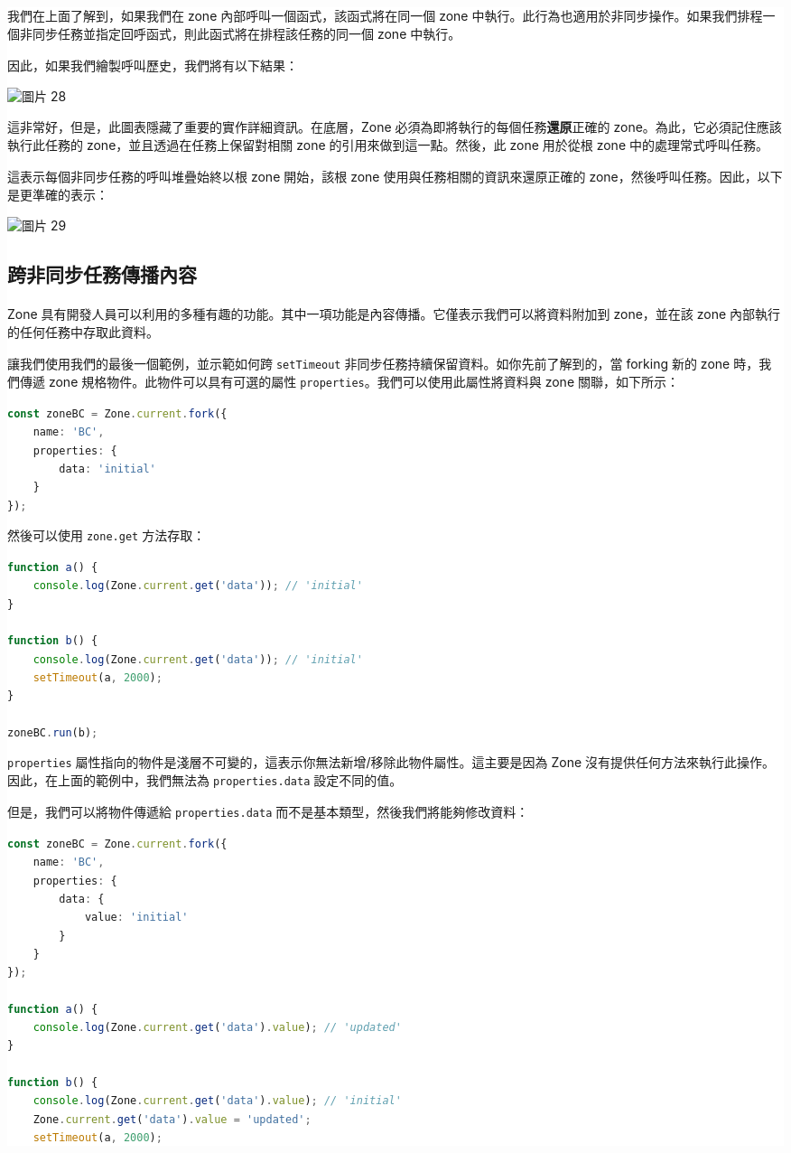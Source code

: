 我們在上面了解到，如果我們在 zone 內部呼叫一個函式，該函式將在同一個 zone 中執行。此行為也適用於非同步操作。如果我們排程一個非同步任務並指定回呼函式，則此函式將在排程該任務的同一個 zone 中執行。

因此，如果我們繪製呼叫歷史，我們將有以下結果：

![圖片 28](https://wp.angular.love/wp-content/uploads/2024/07/content-image6-250.png)

這非常好，但是，此圖表隱藏了重要的實作詳細資訊。在底層，Zone 必須為即將執行的每個任務****還原****正確的 zone。為此，它必須記住應該執行此任務的 zone，並且透過在任務上保留對相關 zone 的引用來做到這一點。然後，此 zone 用於從根 zone 中的處理常式呼叫任務。

這表示每個非同步任務的呼叫堆疊始終以根 zone 開始，該根 zone 使用與任務相關的資訊來還原正確的 zone，然後呼叫任務。因此，以下是更準確的表示：

![圖片 29](https://wp.angular.love/wp-content/uploads/2024/07/content-image7-227.png)

跨非同步任務傳播內容
----------------------

Zone 具有開發人員可以利用的多種有趣的功能。其中一項功能是內容傳播。它僅表示我們可以將資料附加到 zone，並在該 zone 內部執行的任何任務中存取此資料。

讓我們使用我們的最後一個範例，並示範如何跨 `setTimeout` 非同步任務持續保留資料。如你先前了解到的，當 forking 新的 zone 時，我們傳遞 zone 規格物件。此物件可以具有可選的屬性 `properties`。我們可以使用此屬性將資料與 zone 關聯，如下所示：

```typescript
const zoneBC = Zone.current.fork({
    name: 'BC',
    properties: {
        data: 'initial'
    }
});
```

然後可以使用 `zone.get` 方法存取：

```typescript
function a() {
    console.log(Zone.current.get('data')); // 'initial'
}

function b() {
    console.log(Zone.current.get('data')); // 'initial'
    setTimeout(a, 2000);
}

zoneBC.run(b);
```

`properties` 屬性指向的物件是淺層不可變的，這表示你無法新增/移除此物件屬性。這主要是因為 Zone 沒有提供任何方法來執行此操作。因此，在上面的範例中，我們無法為 `properties.data` 設定不同的值。

但是，我們可以將物件傳遞給 `properties.data` 而不是基本類型，然後我們將能夠修改資料：

```typescript
const zoneBC = Zone.current.fork({
    name: 'BC',
    properties: {
        data: {
            value: 'initial'
        }
    }
});

function a() {
    console.log(Zone.current.get('data').value); // 'updated'
}

function b() {
    console.log(Zone.current.get('data').value); // 'initial'
    Zone.current.get('data').value = 'updated';
    setTimeout(a, 2000);
```